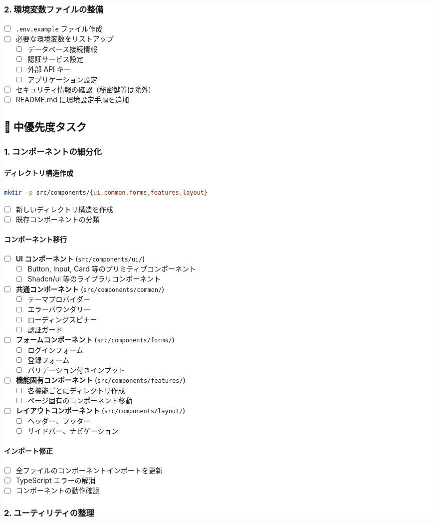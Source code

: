 ### 2. 環境変数ファイルの整備

- [ ] `.env.example` ファイル作成
- [ ] 必要な環境変数をリストアップ
  - [ ] データベース接続情報
  - [ ] 認証サービス設定
  - [ ] 外部 API キー
  - [ ] アプリケーション設定
- [ ] セキュリティ情報の確認（秘密鍵等は除外）
- [ ] README.md に環境設定手順を追加

## 🔧 中優先度タスク

### 1. コンポーネントの細分化

#### ディレクトリ構造作成

```bash
mkdir -p src/components/{ui,common,forms,features,layout}
```

- [ ] 新しいディレクトリ構造を作成
- [ ] 既存コンポーネントの分類

#### コンポーネント移行

- [ ] **UI コンポーネント** (`src/components/ui/`)
  - [ ] Button, Input, Card 等のプリミティブコンポーネント
  - [ ] Shadcn/ui 等のライブラリコンポーネント
- [ ] **共通コンポーネント** (`src/components/common/`)
  - [ ] テーマプロバイダー
  - [ ] エラーバウンダリー
  - [ ] ローディングスピナー
  - [ ] 認証ガード
- [ ] **フォームコンポーネント** (`src/components/forms/`)
  - [ ] ログインフォーム
  - [ ] 登録フォーム
  - [ ] バリデーション付きインプット
- [ ] **機能固有コンポーネント** (`src/components/features/`)
  - [ ] 各機能ごとにディレクトリ作成
  - [ ] ページ固有のコンポーネント移動
- [ ] **レイアウトコンポーネント** (`src/components/layout/`)
  - [ ] ヘッダー、フッター
  - [ ] サイドバー、ナビゲーション

#### インポート修正

- [ ] 全ファイルのコンポーネントインポートを更新
- [ ] TypeScript エラーの解消
- [ ] コンポーネントの動作確認

### 2. ユーティリティの整理
